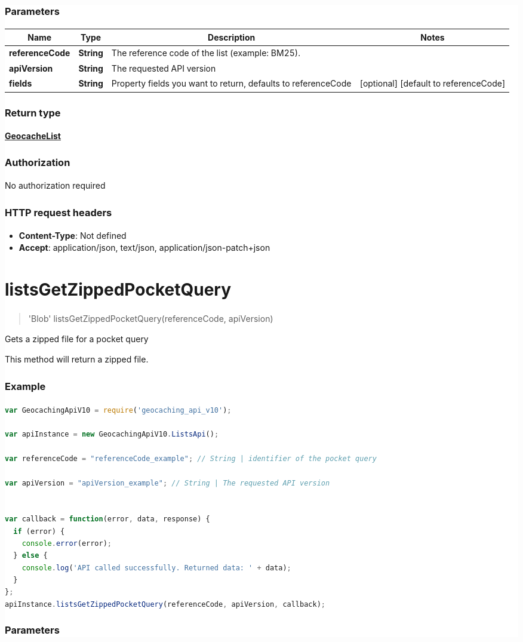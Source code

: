 ### Parameters

Name | Type | Description  | Notes
------------- | ------------- | ------------- | -------------
 **referenceCode** | **String**| The reference code of the list (example: BM25). | 
 **apiVersion** | **String**| The requested API version | 
 **fields** | **String**| Property fields you want to return, defaults to referenceCode | [optional] [default to referenceCode]

### Return type

[**GeocacheList**](GeocacheList.md)

### Authorization

No authorization required

### HTTP request headers

 - **Content-Type**: Not defined
 - **Accept**: application/json, text/json, application/json-patch+json

<a name="listsGetZippedPocketQuery"></a>
# **listsGetZippedPocketQuery**
> &#39;Blob&#39; listsGetZippedPocketQuery(referenceCode, apiVersion)

Gets a zipped file for a pocket query

This method will return a zipped file.

### Example
```javascript
var GeocachingApiV10 = require('geocaching_api_v10');

var apiInstance = new GeocachingApiV10.ListsApi();

var referenceCode = "referenceCode_example"; // String | identifier of the pocket query

var apiVersion = "apiVersion_example"; // String | The requested API version


var callback = function(error, data, response) {
  if (error) {
    console.error(error);
  } else {
    console.log('API called successfully. Returned data: ' + data);
  }
};
apiInstance.listsGetZippedPocketQuery(referenceCode, apiVersion, callback);
```

### Parameters
